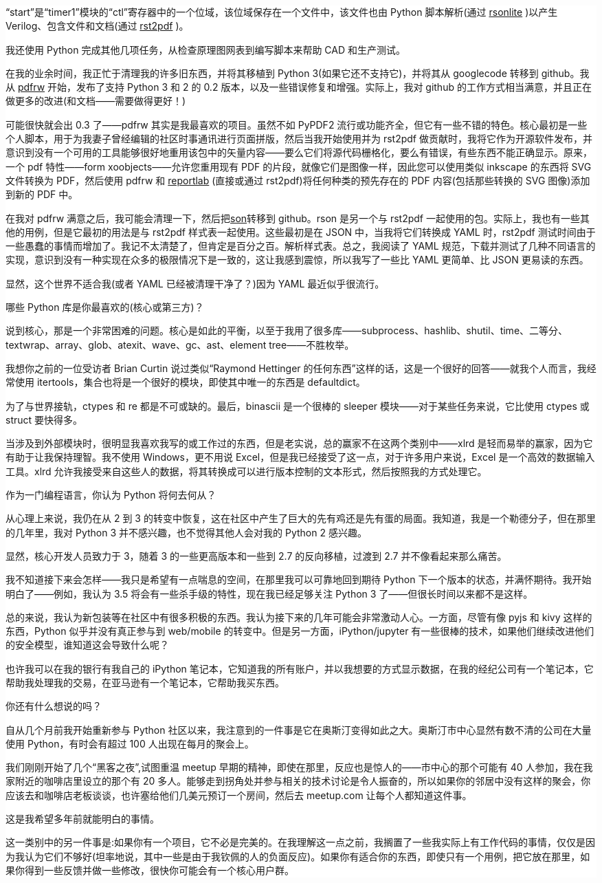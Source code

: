 “start”是“timer1”模块的“ctl”寄存器中的一个位域，该位域保存在一个文件中，该文件也由 Python 脚本解析(通过 [rsonlite](https://pypi.python.org/pypi/rsonlite/0.1.0) )以产生 Verilog、包含文件和文档(通过 [rst2pdf](https://github.com/ralsina/rst2pdf) )。

我还使用 Python 完成其他几项任务，从检查原理图网表到编写脚本来帮助 CAD 和生产测试。

在我的业余时间，我正忙于清理我的许多旧东西，并将其移植到 Python 3(如果它还不支持它)，并将其从 googlecode 转移到 github。我从 [pdfrw](https://github.com/pmaupin/pdfrw) 开始，发布了支持 Python 3 和 2 的 0.2 版本，以及一些错误修复和增强。实际上，我对 github 的工作方式相当满意，并且正在做更多的改进(和文档——需要做得更好！)

可能很快就会出 0.3 了——pdfrw 其实是我最喜欢的项目。虽然不如 PyPDF2 流行或功能齐全，但它有一些不错的特色。核心最初是一些个人脚本，用于为我妻子曾经编辑的社区时事通讯进行页面拼版，然后当我开始使用并为 rst2pdf 做贡献时，我将它作为开源软件发布，并意识到没有一个可用的工具能够很好地重用该包中的矢量内容——要么它们将源代码栅格化，要么有错误，有些东西不能正确显示。原来，一个 pdf 特性——form xoobjects——允许您重用现有 PDF 的片段，就像它们是图像一样，因此您可以使用类似 inkscape 的东西将 SVG 文件转换为 PDF，然后使用 pdfrw 和 [reportlab](http://www.reportlab.com/) (直接或通过 rst2pdf)将任何种类的预先存在的 PDF 内容(包括那些转换的 SVG 图像)添加到新的 PDF 中。

在我对 pdfrw 满意之后，我可能会清理一下，然后把[son](https://code.google.com/p/rson/)转移到 github。rson 是另一个与 rst2pdf 一起使用的包。实际上，我也有一些其他的用例，但是它最初的用法是与 rst2pdf 样式表一起使用。这些最初是在 JSON 中，当我将它们转换成 YAML 时，rst2pdf 测试时间由于一些愚蠢的事情而增加了。我记不太清楚了，但肯定是百分之百。解析样式表。总之，我阅读了 YAML 规范，下载并测试了几种不同语言的实现，意识到没有一种实现在众多的极限情况下是一致的，这让我感到震惊，所以我写了一些比 YAML 更简单、比 JSON 更易读的东西。

显然，这个世界不适合我(或者 YAML 已经被清理干净了？)因为 YAML 最近似乎很流行。

哪些 Python 库是你最喜欢的(核心或第三方)？

说到核心，那是一个非常困难的问题。核心是如此的平衡，以至于我用了很多库——subprocess、hashlib、shutil、time、二等分、textwrap、array、glob、atexit、wave、gc、ast、element tree——不胜枚举。

我想你之前的一位受访者 Brian Curtin 说过类似“Raymond Hettinger 的任何东西”这样的话，这是一个很好的回答——就我个人而言，我经常使用 itertools，集合也将是一个很好的模块，即使其中唯一的东西是 defaultdict。

为了与世界接轨，ctypes 和 re 都是不可或缺的。最后，binascii 是一个很棒的 sleeper 模块——对于某些任务来说，它比使用 ctypes 或 struct 要快得多。

当涉及到外部模块时，很明显我喜欢我写的或工作过的东西，但是老实说，总的赢家不在这两个类别中——xlrd 是轻而易举的赢家，因为它有助于让我保持理智。我不使用 Windows，更不用说 Excel，但是我已经接受了这一点，对于许多用户来说，Excel 是一个高效的数据输入工具。xlrd 允许我接受来自这些人的数据，将其转换成可以进行版本控制的文本形式，然后按照我的方式处理它。

作为一门编程语言，你认为 Python 将何去何从？

从心理上来说，我仍在从 2 到 3 的转变中恢复，这在社区中产生了巨大的先有鸡还是先有蛋的局面。我知道，我是一个勒德分子，但在那里的几年里，我对 Python 3 并不感兴趣，也不觉得其他人会对我的 Python 2 感兴趣。

显然，核心开发人员致力于 3，随着 3 的一些更高版本和一些到 2.7 的反向移植，过渡到 2.7 并不像看起来那么痛苦。

我不知道接下来会怎样——我只是希望有一点喘息的空间，在那里我可以可靠地回到期待 Python 下一个版本的状态，并满怀期待。我开始明白了——例如，我认为 3.5 将会有一些杀手级的特性，现在我已经足够关注 Python 3 了——但很长时间以来都不是这样。

总的来说，我认为新包装等在社区中有很多积极的东西。我认为接下来的几年可能会非常激动人心。一方面，尽管有像 pyjs 和 kivy 这样的东西，Python 似乎并没有真正参与到 web/mobile 的转变中。但是另一方面，iPython/jupyter 有一些很棒的技术，如果他们继续改进他们的安全模型，谁知道这会导致什么呢？

也许我可以在我的银行有我自己的 iPython 笔记本，它知道我的所有账户，并以我想要的方式显示数据，在我的经纪公司有一个笔记本，它帮助我处理我的交易，在亚马逊有一个笔记本，它帮助我买东西。

你还有什么想说的吗？

自从几个月前我开始重新参与 Python 社区以来，我注意到的一件事是它在奥斯汀变得如此之大。奥斯汀市中心显然有数不清的公司在大量使用 Python，有时会有超过 100 人出现在每月的聚会上。

我们刚刚开始了几个“黑客之夜”,试图重温 meetup 早期的精神，即使在那里，反应也是惊人的——市中心的那个可能有 40 人参加，我在我家附近的咖啡店里设立的那个有 20 多人。能够走到拐角处并参与相关的技术讨论是令人振奋的，所以如果你的邻居中没有这样的聚会，你应该去和咖啡店老板谈谈，也许塞给他们几美元预订一个房间，然后去 meetup.com 让每个人都知道这件事。

这是我希望多年前就能明白的事情。

这一类别中的另一件事是:如果你有一个项目，它不必是完美的。在我理解这一点之前，我搁置了一些我实际上有工作代码的事情，仅仅是因为我认为它们不够好(坦率地说，其中一些是由于我钦佩的人的负面反应)。如果你有适合你的东西，即使只有一个用例，把它放在那里，如果你得到一些反馈并做一些修改，很快你可能会有一个核心用户群。
